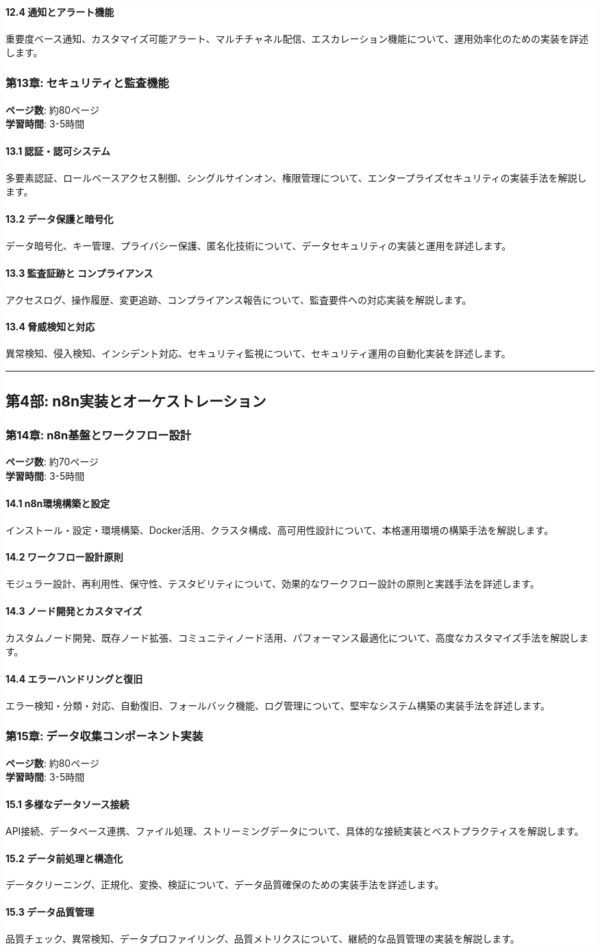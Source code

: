 #### 12.4 通知とアラート機能
重要度ベース通知、カスタマイズ可能アラート、マルチチャネル配信、エスカレーション機能について、運用効率化のための実装を詳述します。

### 第13章: セキュリティと監査機能
**ページ数**: 約80ページ  
**学習時間**: 3-5時間

#### 13.1 認証・認可システム
多要素認証、ロールベースアクセス制御、シングルサインオン、権限管理について、エンタープライズセキュリティの実装手法を解説します。

#### 13.2 データ保護と暗号化
データ暗号化、キー管理、プライバシー保護、匿名化技術について、データセキュリティの実装と運用を詳述します。

#### 13.3 監査証跡と コンプライアンス
アクセスログ、操作履歴、変更追跡、コンプライアンス報告について、監査要件への対応実装を解説します。

#### 13.4 脅威検知と対応
異常検知、侵入検知、インシデント対応、セキュリティ監視について、セキュリティ運用の自動化実装を詳述します。

---

## 第4部: n8n実装とオーケストレーション

### 第14章: n8n基盤とワークフロー設計
**ページ数**: 約70ページ  
**学習時間**: 3-5時間

#### 14.1 n8n環境構築と設定
インストール・設定・環境構築、Docker活用、クラスタ構成、高可用性設計について、本格運用環境の構築手法を解説します。

#### 14.2 ワークフロー設計原則
モジュラー設計、再利用性、保守性、テスタビリティについて、効果的なワークフロー設計の原則と実践手法を詳述します。

#### 14.3 ノード開発とカスタマイズ
カスタムノード開発、既存ノード拡張、コミュニティノード活用、パフォーマンス最適化について、高度なカスタマイズ手法を解説します。

#### 14.4 エラーハンドリングと復旧
エラー検知・分類・対応、自動復旧、フォールバック機能、ログ管理について、堅牢なシステム構築の実装手法を詳述します。

### 第15章: データ収集コンポーネント実装
**ページ数**: 約80ページ  
**学習時間**: 3-5時間

#### 15.1 多様なデータソース接続
API接続、データベース連携、ファイル処理、ストリーミングデータについて、具体的な接続実装とベストプラクティスを解説します。

#### 15.2 データ前処理と構造化
データクリーニング、正規化、変換、検証について、データ品質確保のための実装手法を詳述します。

#### 15.3 データ品質管理
品質チェック、異常検知、データプロファイリング、品質メトリクスについて、継続的な品質管理の実装を解説します。
